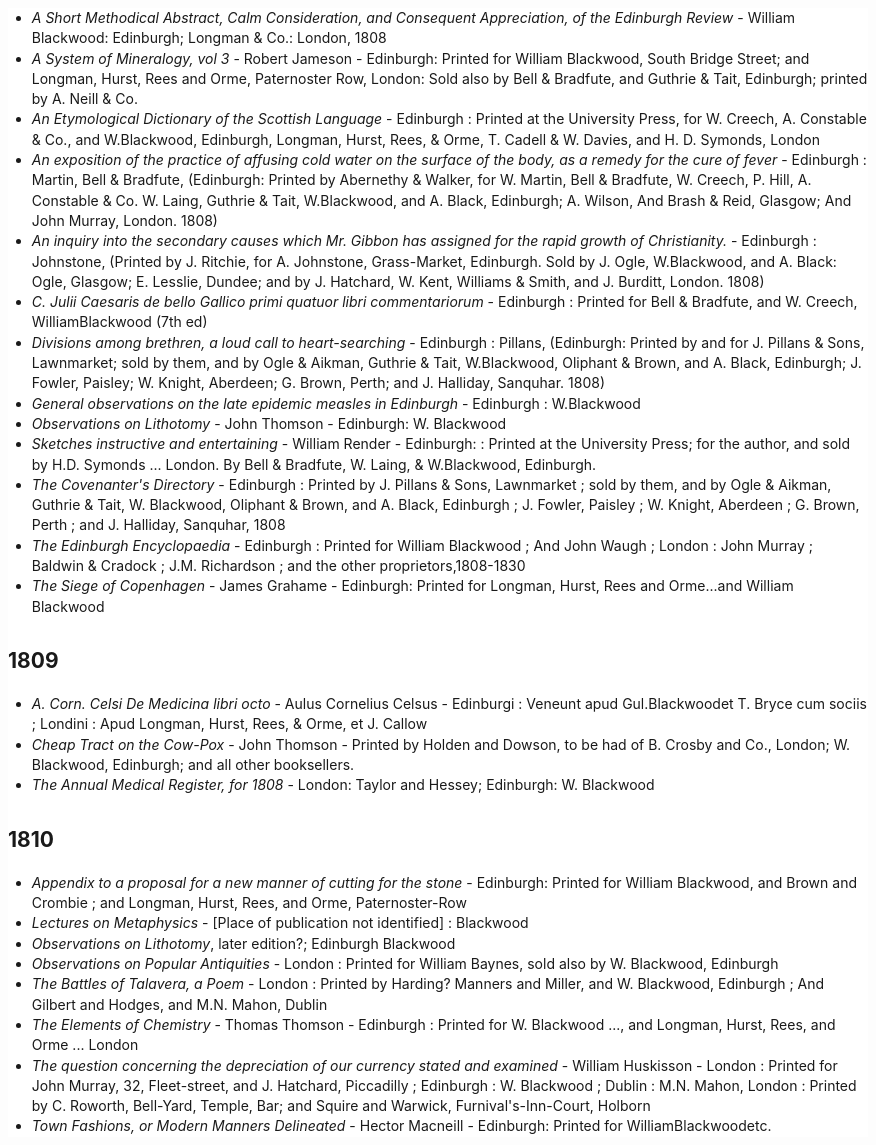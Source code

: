 - *A Short Methodical Abstract, Calm Consideration, and Consequent Appreciation, of the Edinburgh Review* - William Blackwood: Edinburgh; Longman & Co.: London, 1808
- *A System of Mineralogy, vol 3* -  Robert Jameson - Edinburgh: Printed for William Blackwood, South Bridge Street; and Longman, Hurst, Rees and Orme, Paternoster Row, London: Sold also by Bell & Bradfute, and Guthrie & Tait, Edinburgh; printed by A. Neill & Co.
- *An Etymological Dictionary of the Scottish Language* - Edinburgh : Printed at the University Press, for W. Creech, A. Constable & Co., and W.Blackwood, Edinburgh, Longman, Hurst, Rees, & Orme, T. Cadell & W. Davies, and H. D. Symonds, London
- *An exposition of the practice of affusing cold water on the surface of the body, as a remedy for the cure of fever* - Edinburgh : Martin, Bell & Bradfute, (Edinburgh: Printed by Abernethy & Walker, for W. Martin, Bell & Bradfute, W. Creech, P. Hill, A. Constable & Co. W. Laing, Guthrie & Tait, W.Blackwood, and A. Black, Edinburgh; A. Wilson, And Brash & Reid, Glasgow; And John Murray, London. 1808)
- *An inquiry into the secondary causes which Mr. Gibbon has assigned for the rapid growth of Christianity.* - Edinburgh : Johnstone, (Printed by J. Ritchie, for A. Johnstone, Grass-Market, Edinburgh. Sold by J. Ogle, W.Blackwood, and A. Black: Ogle, Glasgow; E. Lesslie, Dundee; and by J. Hatchard, W. Kent, Williams & Smith, and J. Burditt, London. 1808)
- *C. Julii Caesaris de bello Gallico primi quatuor libri commentariorum* - Edinburgh : Printed for Bell & Bradfute, and W. Creech, WilliamBlackwood (7th ed)
- *Divisions among brethren, a loud call to heart-searching* - Edinburgh : Pillans, (Edinburgh: Printed by and for J. Pillans & Sons, Lawnmarket; sold by them, and by Ogle & Aikman, Guthrie & Tait, W.Blackwood, Oliphant & Brown, and A. Black, Edinburgh; J. Fowler, Paisley; W. Knight, Aberdeen; G. Brown, Perth; and J. Halliday, Sanquhar. 1808)
- *General observations on the late epidemic measles in Edinburgh* - Edinburgh : W.Blackwood
- *Observations on Lithotomy* - John Thomson - Edinburgh: W. Blackwood
- *Sketches instructive and entertaining* - William Render - Edinburgh: : Printed at the University Press; for the author, and sold by H.D. Symonds ... London. By Bell & Bradfute, W. Laing, & W.Blackwood, Edinburgh.
- *The Covenanter's Directory* - Edinburgh : Printed by J. Pillans & Sons, Lawnmarket ; sold by them, and by Ogle & Aikman, Guthrie & Tait, W. Blackwood, Oliphant & Brown, and A. Black, Edinburgh ; J. Fowler, Paisley ; W. Knight, Aberdeen ; G. Brown, Perth ; and J. Halliday, Sanquhar, 1808
- *The Edinburgh Encyclopaedia* - Edinburgh : Printed for William Blackwood ; And John Waugh ; London : John Murray ; Baldwin & Cradock ; J.M. Richardson ; and the other proprietors,1808-1830
- *The Siege of Copenhagen* - James Grahame - Edinburgh: Printed for Longman, Hurst, Rees and Orme...and William Blackwood

## 1809

- *A. Corn. Celsi De Medicina libri octo* - Aulus Cornelius Celsus - Edinburgi : Veneunt apud Gul.Blackwoodet T. Bryce cum sociis ; Londini : Apud Longman, Hurst, Rees, & Orme, et J. Callow
- *Cheap Tract on the Cow-Pox* - John Thomson - Printed by Holden and Dowson, to be had of B. Crosby and Co., London; W. Blackwood, Edinburgh; and all other booksellers.
- *The Annual Medical Register, for 1808* - London: Taylor and Hessey; Edinburgh: W. Blackwood

## 1810

- *Appendix to a proposal for a new manner of cutting for the stone* - Edinburgh: Printed for William Blackwood, and Brown and Crombie ; and Longman, Hurst, Rees, and Orme, Paternoster-Row
- *Lectures on Metaphysics* - [Place of publication not identified] : Blackwood
- *Observations on Lithotomy*, later edition?; Edinburgh Blackwood
- *Observations on Popular Antiquities* - London : Printed for William Baynes, sold also by W. Blackwood, Edinburgh
- *The Battles of Talavera, a Poem* - London : Printed by Harding? Manners and Miller, and W. Blackwood, Edinburgh ; And Gilbert and Hodges, and M.N. Mahon, Dublin
- *The Elements of Chemistry* - Thomas Thomson - Edinburgh : Printed for W. Blackwood ..., and Longman, Hurst, Rees, and Orme ... London
- *The question concerning the depreciation of our currency stated and examined* - William Huskisson - London : Printed for John Murray, 32, Fleet-street, and J. Hatchard, Piccadilly ; Edinburgh : W. Blackwood ; Dublin : M.N. Mahon, London : Printed by C. Roworth, Bell-Yard, Temple, Bar; and Squire and Warwick, Furnival's-Inn-Court, Holborn
- *Town Fashions, or Modern Manners Delineated* - Hector Macneill - Edinburgh: Printed for WilliamBlackwoodetc.
